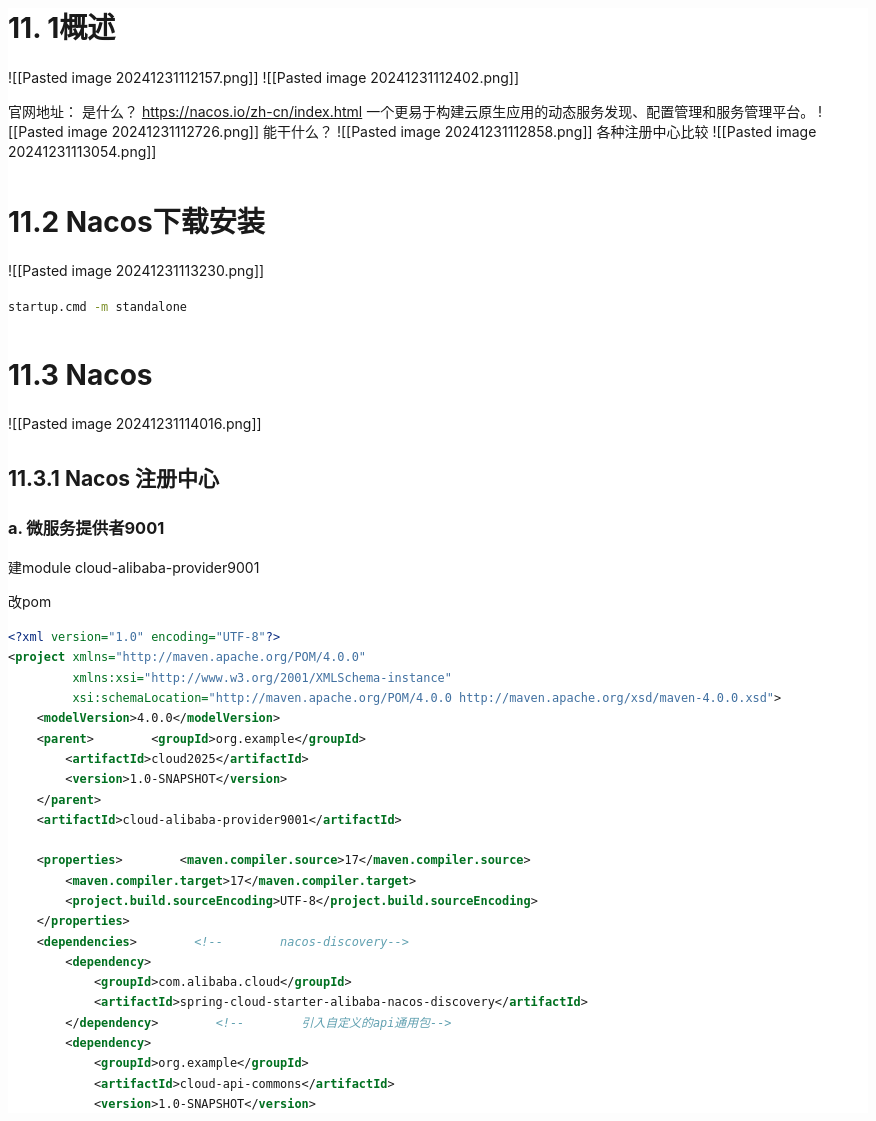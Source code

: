 # 11. 1概述
![[Pasted image 20241231112157.png]]
![[Pasted image 20241231112402.png]]

官网地址：
是什么？
https://nacos.io/zh-cn/index.html
一个更易于构建云原生应用的动态服务发现、配置管理和服务管理平台。
![[Pasted image 20241231112726.png]]
能干什么？
![[Pasted image 20241231112858.png]]
各种注册中心比较
![[Pasted image 20241231113054.png]]

# 11.2 Nacos下载安装
![[Pasted image 20241231113230.png]]

```cmd
startup.cmd -m standalone
```
# 11.3 Nacos 

![[Pasted image 20241231114016.png]]

## 11.3.1 Nacos 注册中心
### a. 微服务提供者9001
建module
cloud-alibaba-provider9001

改pom
```xml
<?xml version="1.0" encoding="UTF-8"?>  
<project xmlns="http://maven.apache.org/POM/4.0.0"  
         xmlns:xsi="http://www.w3.org/2001/XMLSchema-instance"  
         xsi:schemaLocation="http://maven.apache.org/POM/4.0.0 http://maven.apache.org/xsd/maven-4.0.0.xsd">  
    <modelVersion>4.0.0</modelVersion>  
    <parent>        <groupId>org.example</groupId>  
        <artifactId>cloud2025</artifactId>  
        <version>1.0-SNAPSHOT</version>  
    </parent>  
    <artifactId>cloud-alibaba-provider9001</artifactId>  
  
    <properties>        <maven.compiler.source>17</maven.compiler.source>  
        <maven.compiler.target>17</maven.compiler.target>  
        <project.build.sourceEncoding>UTF-8</project.build.sourceEncoding>  
    </properties>  
    <dependencies>        <!--        nacos-discovery-->  
        <dependency>  
            <groupId>com.alibaba.cloud</groupId>  
            <artifactId>spring-cloud-starter-alibaba-nacos-discovery</artifactId>  
        </dependency>        <!--        引入自定义的api通用包-->  
        <dependency>  
            <groupId>org.example</groupId>  
            <artifactId>cloud-api-commons</artifactId>  
            <version>1.0-SNAPSHOT</version>  
```